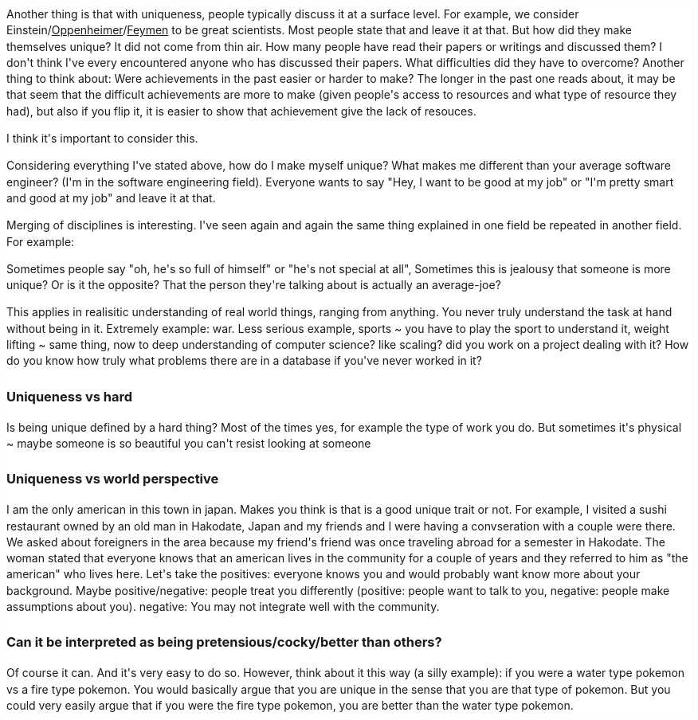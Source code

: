Another thing is that with uniqueness, people typically discuss it at a surface level. For example, we consider Einstein/[Oppenheimer](https://en.wikipedia.org/wiki/J._Robert_Oppenheimer)/[Feymen](https://en.wikipedia.org/wiki/Richard_Feynman) to be great scientists. Most people state that and leave it at that. But how did they make themselves unique? It did not come from thin air. How many people have read their papers or writings and discussed them? I don't think I've every encountered anyone who has discussed their papers. What difficulties did they have to overcome? Another thing to think about: Were achievements in the past easier or harder to make? The longer in the past one reads about, it may be that seem that the difficult achievements are more to make (given people's access to resources and what type of resource they had), but also if you flip it, it is easier to show that achievement give the lack of resouces.

I think it's important to consider this.

Considering everything I've stated above, how do I make myself unique? What makes me different than your average software engineer? (I'm in the software engineering field). Everyone wants to say "Hey, I want to be good at my job" or "I'm pretty smart and good at my job" and leave it at that.

Merging of disciplines is interesting. I've seen again and again the same thing explained in one field be repeated in another field. For example: 

Sometimes people say "oh, he's so full of himself" or "he's not special at all", Sometimes this is jealousy that someone is more unique? Or is it the opposite? That the person they're talking about is actually an average-joe?

This applies in realisitic understanding of real world things, ranging from anything. You never truly understand the task at hand without being in it. Extremely example: war. Less serious example, sports ~ you have to play the sport to understand it, weight lifting ~ same thing, now to deep understanding of computer science? like scaling? did you work on a project dealing with it? How do you know how truly what problems there are in a database if you've never worked in it?

### Uniqueness vs hard

Is being unique defined by a hard thing? Most of the times yes, for example the type of work you do. But sometimes it's physical ~ maybe someone is so beautiful you can't resist looking at someone

### Uniqueness vs world perspective

I am the only american in this town in japan. Makes you think is that is a good unique trait or not. For example, I visited a sushi restaurant owned by an old man in Hakodate, Japan and my friends and I were having a convseration with a couple were there. We asked about foreigners in the area because my friend's friend was once traveling abroad for a semester in Hakodate. The woman stated that everyone knows that an american lives in the community for a couple of years and they referred to him as "the american" who lives here. Let's take the positives: everyone knows you and would probably want know more about your background. Maybe positive/negative: people treat you differently (positive: people want to talk to you, negative: people make assumptions about you). negative: You may not integrate well with the community.

### Can it be interpreted as being pretensious/cocky/better than others?

Of course it can. And it's very easy to do so. However, think about it this way (a silly example): if you were a water type pokemon vs a fire type pokemon. You would basically argue that you are unique in the sense that you are that type of pokemon. But you could very easily argue that if you were the fire type pokemon, you are better than the water type pokemon.
